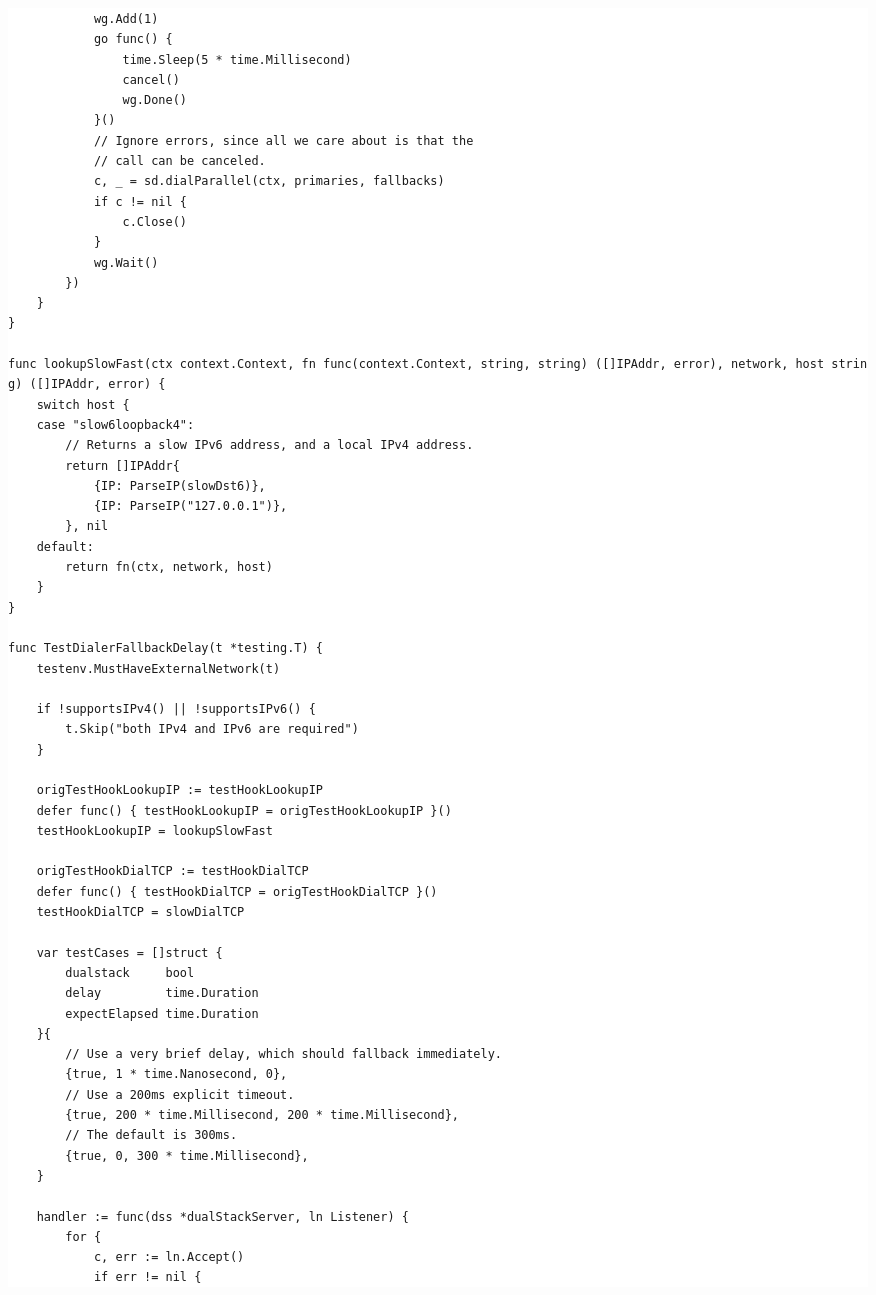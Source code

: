 ```
			wg.Add(1)
			go func() {
				time.Sleep(5 * time.Millisecond)
				cancel()
				wg.Done()
			}()
			// Ignore errors, since all we care about is that the
			// call can be canceled.
			c, _ = sd.dialParallel(ctx, primaries, fallbacks)
			if c != nil {
				c.Close()
			}
			wg.Wait()
		})
	}
}

func lookupSlowFast(ctx context.Context, fn func(context.Context, string, string) ([]IPAddr, error), network, host string) ([]IPAddr, error) {
	switch host {
	case "slow6loopback4":
		// Returns a slow IPv6 address, and a local IPv4 address.
		return []IPAddr{
			{IP: ParseIP(slowDst6)},
			{IP: ParseIP("127.0.0.1")},
		}, nil
	default:
		return fn(ctx, network, host)
	}
}

func TestDialerFallbackDelay(t *testing.T) {
	testenv.MustHaveExternalNetwork(t)

	if !supportsIPv4() || !supportsIPv6() {
		t.Skip("both IPv4 and IPv6 are required")
	}

	origTestHookLookupIP := testHookLookupIP
	defer func() { testHookLookupIP = origTestHookLookupIP }()
	testHookLookupIP = lookupSlowFast

	origTestHookDialTCP := testHookDialTCP
	defer func() { testHookDialTCP = origTestHookDialTCP }()
	testHookDialTCP = slowDialTCP

	var testCases = []struct {
		dualstack     bool
		delay         time.Duration
		expectElapsed time.Duration
	}{
		// Use a very brief delay, which should fallback immediately.
		{true, 1 * time.Nanosecond, 0},
		// Use a 200ms explicit timeout.
		{true, 200 * time.Millisecond, 200 * time.Millisecond},
		// The default is 300ms.
		{true, 0, 300 * time.Millisecond},
	}

	handler := func(dss *dualStackServer, ln Listener) {
		for {
			c, err := ln.Accept()
			if err != nil {
```